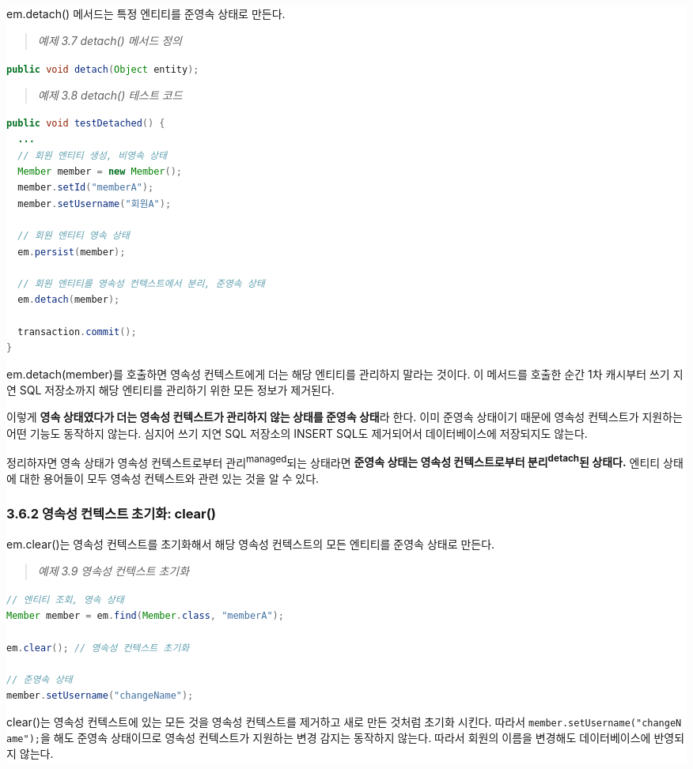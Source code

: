 em.detach() 메서드는 특정 엔티티를 준영속 상태로 만든다.

> *예제 3.7 detach() 메서드 정의*

```java
public void detach(Object entity);
```



> *예제 3.8 detach() 테스트 코드*

```java
public void testDetached() {
  ...
  // 회원 엔티티 생성, 비영속 상태
  Member member = new Member();
  member.setId("memberA");
  member.setUsername("회원A");
  
  // 회원 엔티티 영속 상태
  em.persist(member);
  
  // 회원 엔티티를 영속성 컨텍스트에서 분리, 준영속 상태
  em.detach(member);
  
  transaction.commit();
}
```

em.detach(member)를 호출하면 영속성 컨텍스트에게 더는 해당 엔티티를 관리하지 말라는 것이다.
이 메서드를 호출한 순간 1차 캐시부터 쓰기 지연 SQL 저장소까지 해당 엔티티를 관리하기 위한 모든 정보가 제거된다.

이렇게 **영속 상태였다가 더는 영속성 컨텍스트가 관리하지 않는 상태를 준영속 상태**라 한다.
이미 준영속 상태이기 때문에 영속성 컨텍스트가 지원하는 어떤 기능도 동작하지 않는다. 심지어 쓰기 지연 SQL 저장소의
INSERT SQL도 제거되어서 데이터베이스에 저장되지도 않는다.

정리하자면 영속 상태가 영속성 컨텍스트로부터 관리<sup>managed</sup>되는 상태라면 **준영속 상태는 영속성 컨텍스트로부터 분리<sup>detach</sup>된 상태다.** 엔티티 상태에 대한 용어들이 모두 영속성 컨텍스트와 관련 있는 것을 알 수 있다.



### 3.6.2 영속성 컨텍스트 초기화: clear()

em.clear()는 영속성 컨텍스트를 초기화해서 해당 영속성 컨텍스트의 모든 엔티티를 준영속 상태로 만든다.

> *예제 3.9 영속성 컨텍스트 초기화*

```java
// 엔티티 조회, 영속 상태
Member member = em.find(Member.class, "memberA");

em.clear(); // 영속성 컨텍스트 초기화

// 준영속 상태
member.setUsername("changeName");
```

clear()는 영속성 컨텍스트에 있는 모든 것을 영속성 컨텍스트를 제거하고 새로 만든 것처럼 초기화 시킨다.
따라서 `member.setUsername("changeName");`을 해도 준영속 상태이므로 영속성 컨텍스트가 지원하는 변경 감지는
동작하지 않는다. 따라서 회원의 이름을 변경해도 데이터베이스에 반영되지 않는다.
